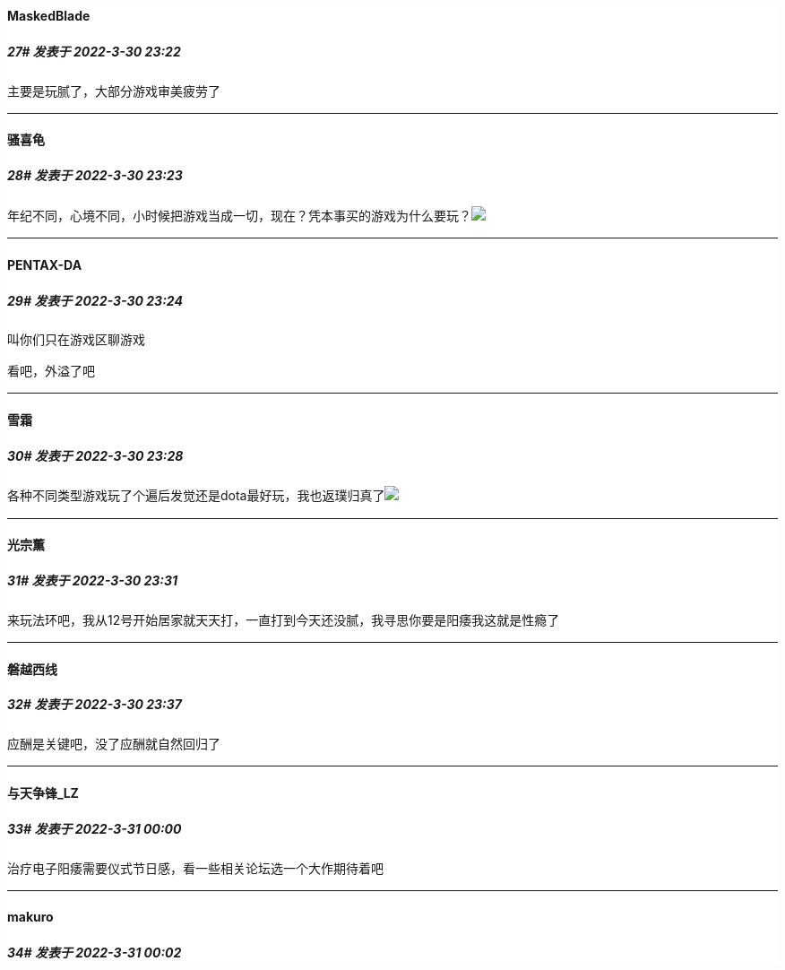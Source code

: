 ####  MaskedBlade  
##### 27#       发表于 2022-3-30 23:22

主要是玩腻了，大部分游戏审美疲劳了

*****

####  骚喜龟  
##### 28#       发表于 2022-3-30 23:23

年纪不同，心境不同，小时候把游戏当成一切，现在？凭本事买的游戏为什么要玩？<img src="https://static.saraba1st.com/image/smiley/face2017/067.png" referrerpolicy="no-referrer">

*****

####  PENTAX-DA  
##### 29#       发表于 2022-3-30 23:24

叫你们只在游戏区聊游戏

看吧，外溢了吧

*****

####  雪霜  
##### 30#       发表于 2022-3-30 23:28

各种不同类型游戏玩了个遍后发觉还是dota最好玩，我也返璞归真了<img src="https://static.saraba1st.com/image/smiley/face2017/037.png" referrerpolicy="no-referrer">



*****

####  光宗薫  
##### 31#       发表于 2022-3-30 23:31

来玩法环吧，我从12号开始居家就天天打，一直打到今天还没腻，我寻思你要是阳痿我这就是性瘾了

*****

####  磐越西线  
##### 32#       发表于 2022-3-30 23:37

应酬是关键吧，没了应酬就自然回归了

*****

####  与天争锋_LZ  
##### 33#       发表于 2022-3-31 00:00

治疗电子阳痿需要仪式节日感，看一些相关论坛选一个大作期待着吧

*****

####  makuro  
##### 34#       发表于 2022-3-31 00:02
